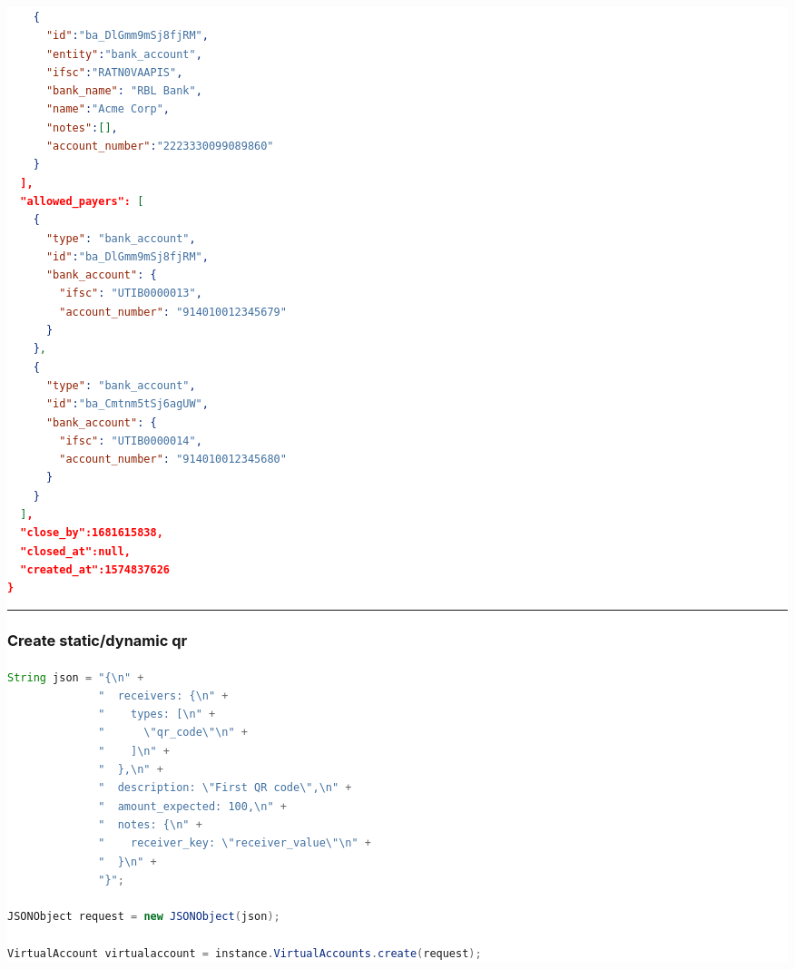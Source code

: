 ```json
    {
      "id":"ba_DlGmm9mSj8fjRM",
      "entity":"bank_account",
      "ifsc":"RATN0VAAPIS",
      "bank_name": "RBL Bank",
      "name":"Acme Corp",
      "notes":[],
      "account_number":"2223330099089860"
    }
  ],
  "allowed_payers": [
    {
      "type": "bank_account",
      "id":"ba_DlGmm9mSj8fjRM",
      "bank_account": {
        "ifsc": "UTIB0000013",
        "account_number": "914010012345679"
      }
    },
    {
      "type": "bank_account",
      "id":"ba_Cmtnm5tSj6agUW",
      "bank_account": {
        "ifsc": "UTIB0000014",
        "account_number": "914010012345680"
      }
    }
  ],
  "close_by":1681615838,
  "closed_at":null,
  "created_at":1574837626
}
```

-------------------------------------------------------------------------------------------------------

### Create static/dynamic qr

```java
String json = "{\n" +
              "  receivers: {\n" +
              "    types: [\n" +
              "      \"qr_code\"\n" +
              "    ]\n" +
              "  },\n" +
              "  description: \"First QR code\",\n" +
              "  amount_expected: 100,\n" +
              "  notes: {\n" +
              "    receiver_key: \"receiver_value\"\n" +
              "  }\n" +
              "}";
               
JSONObject request = new JSONObject(json);

VirtualAccount virtualaccount = instance.VirtualAccounts.create(request);

```
